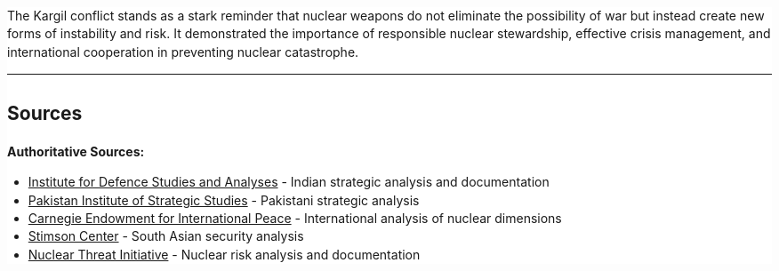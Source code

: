 The Kargil conflict stands as a stark reminder that nuclear weapons do not eliminate the possibility of war but instead create new forms of instability and risk. It demonstrated the importance of responsible nuclear stewardship, effective crisis management, and international cooperation in preventing nuclear catastrophe.

---

## Sources

**Authoritative Sources:**

- [Institute for Defence Studies and Analyses](https://www.idsa.in) - Indian strategic analysis and documentation
- [Pakistan Institute of Strategic Studies](https://www.piss.com.pk) - Pakistani strategic analysis
- [Carnegie Endowment for International Peace](https://carnegieendowment.org) - International analysis of nuclear dimensions
- [Stimson Center](https://www.stimson.org) - South Asian security analysis
- [Nuclear Threat Initiative](https://www.nti.org) - Nuclear risk analysis and documentation

